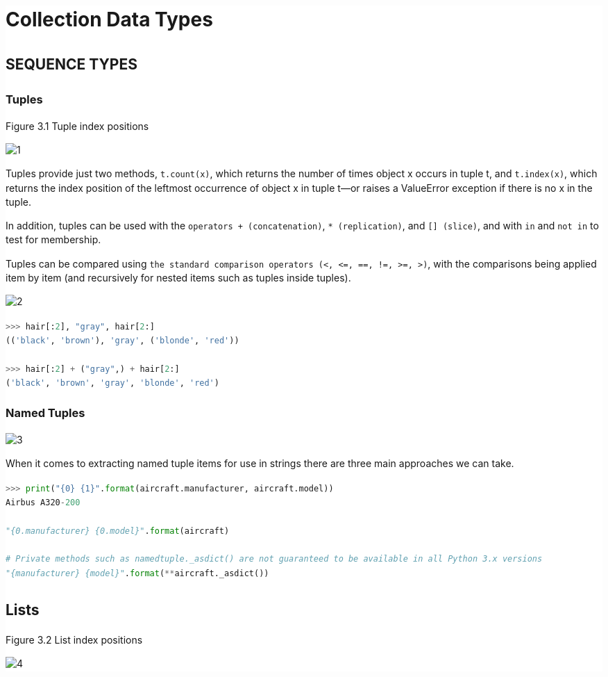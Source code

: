 # Collection Data Types
## SEQUENCE TYPES
### Tuples
Figure 3.1 Tuple index positions

![1](https://www.safaribooksonline.com/library/view/programming-in-python/9780321699909/graphics/03fig01.jpg)

Tuples provide just two methods, `t.count(x)`, which returns the number of times object x occurs in tuple t, and `t.index(x)`, which returns the index position of the leftmost occurrence of object x in tuple t—or raises a ValueError exception if there is no x in the tuple.

In addition, tuples can be used with the `operators + (concatenation)`, `* (replication)`, and `[] (slice)`, and with `in` and `not in` to test for membership.

Tuples can be compared using `the standard comparison operators (<, <=, ==, !=, >=, >)`, with the comparisons being applied item by item (and recursively for nested items such as tuples inside tuples).

![2](https://www.safaribooksonline.com/library/view/programming-in-python/9780321699909/graphics/109fig01.jpg)

```py
>>> hair[:2], "gray", hair[2:]
(('black', 'brown'), 'gray', ('blonde', 'red'))

>>> hair[:2] + ("gray",) + hair[2:]
('black', 'brown', 'gray', 'blonde', 'red')
```

### Named Tuples
![3](https://www.safaribooksonline.com/library/view/programming-in-python/9780321699909/graphics/112fig02.jpg)

When it comes to extracting named tuple items for use in strings there are three main approaches we can take.

```py
>>> print("{0} {1}".format(aircraft.manufacturer, aircraft.model))
Airbus A320-200

"{0.manufacturer} {0.model}".format(aircraft)

# Private methods such as namedtuple._asdict() are not guaranteed to be available in all Python 3.x versions
"{manufacturer} {model}".format(**aircraft._asdict())
```

## Lists
Figure 3.2 List index positions

![4](https://www.safaribooksonline.com/library/view/programming-in-python/9780321699909/graphics/03fig02.jpg)

